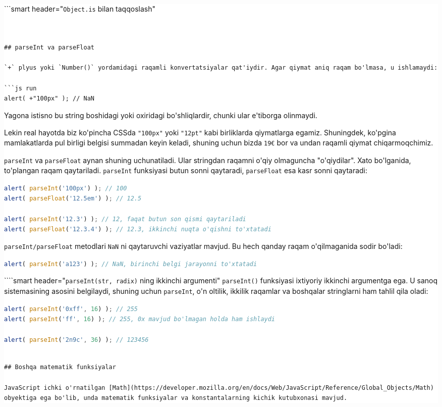 ```smart header="`Object.is` bilan taqqoslash"
```


## parseInt va parseFloat

`+` plyus yoki `Number()` yordamidagi raqamli konvertatsiyalar qat'iydir. Agar qiymat aniq raqam bo'lmasa, u ishlamaydi:

```js run
alert( +"100px" ); // NaN
```

Yagona istisno bu string boshidagi yoki oxiridagi bo'shliqlardir, chunki ular e'tiborga olinmaydi.

Lekin real hayotda biz ko'pincha CSSda `"100px"` yoki `"12pt"` kabi birliklarda qiymatlarga egamiz. Shuningdek, ko'pgina mamlakatlarda pul birligi belgisi summadan keyin keladi, shuning uchun bizda `19€` bor va undan raqamli qiymat chiqarmoqchimiz.


`parseInt` va `parseFloat` aynan shuning uchunatiladi.
Ular stringdan raqamni o'qiy olmaguncha "o'qiydilar". Xato bo'lganida, to'plangan raqam qaytariladi. `parseInt` funksiyasi butun sonni qaytaradi, `parseFloat` esa kasr sonni qaytaradi:

```js run
alert( parseInt('100px') ); // 100
alert( parseFloat('12.5em') ); // 12.5

alert( parseInt('12.3') ); // 12, faqat butun son qismi qaytariladi
alert( parseFloat('12.3.4') ); // 12.3, ikkinchi nuqta o'qishni to'xtatadi
```

`parseInt/parseFloat` metodlari `NaN` ni qaytaruvchi vaziyatlar mavjud. Bu hech qanday raqam o'qilmaganida sodir bo'ladi:

```js run
alert( parseInt('a123') ); // NaN, birinchi belgi jarayonni to'xtatadi
```

````smart header="`parseInt(str, radix)` ning ikkinchi argumenti"
`parseInt()` funksiyasi ixtiyoriy ikkinchi argumentga ega. U sanoq sistemasining asosini belgilaydi, shuning uchun `parseInt`, o'n oltilik, ikkilik raqamlar va boshqalar stringlarni ham tahlil qila oladi:

```js run
alert( parseInt('0xff', 16) ); // 255
alert( parseInt('ff', 16) ); // 255, 0x mavjud bo'lmagan holda ham ishlaydi

alert( parseInt('2n9c', 36) ); // 123456
```
````

## Boshqa matematik funksiyalar

JavaScript ichki o'rnatilgan [Math](https://developer.mozilla.org/en/docs/Web/JavaScript/Reference/Global_Objects/Math) obyektiga ega bo'lib, unda matematik funksiyalar va konstantalarning kichik kutubxonasi mavjud.
